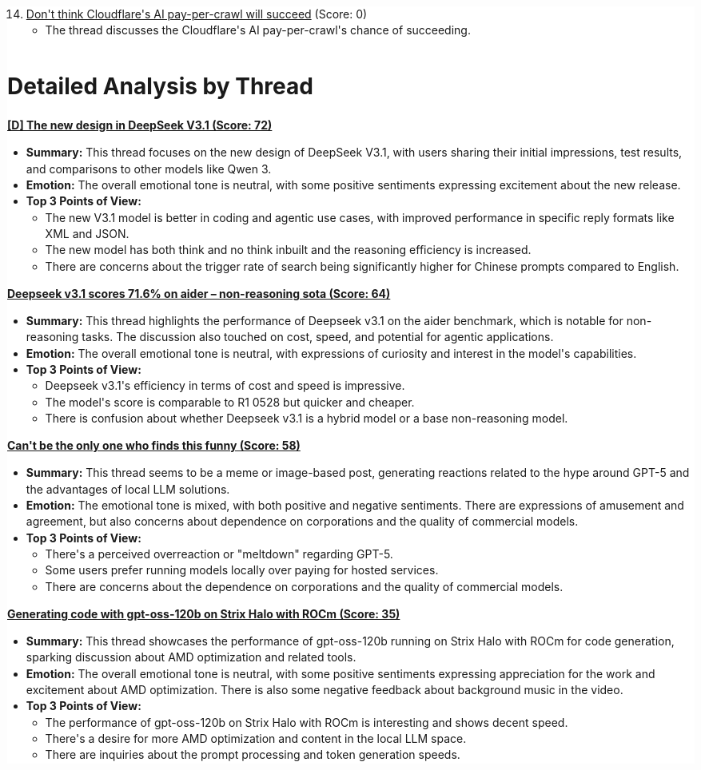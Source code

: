 14. [Don't think Cloudflare's AI pay-per-crawl will succeed](https://developerwithacat.com/blog/202507/cloudflare-pay-per-crawl/) (Score: 0)
    *   The thread discusses the Cloudflare's AI pay-per-crawl's chance of succeeding.

# Detailed Analysis by Thread
**[[D] The new design in DeepSeek V3.1 (Score: 72)](https://www.reddit.com/r/LocalLLaMA/comments/1munvj6/the_new_design_in_deepseek_v31/)**
*  **Summary:** This thread focuses on the new design of DeepSeek V3.1, with users sharing their initial impressions, test results, and comparisons to other models like Qwen 3.
*  **Emotion:** The overall emotional tone is neutral, with some positive sentiments expressing excitement about the new release.
*  **Top 3 Points of View:**
    *   The new V3.1 model is better in coding and agentic use cases, with improved performance in specific reply formats like XML and JSON.
    *   The new model has both think and no think inbuilt and the reasoning efficiency is increased.
    *   There are concerns about the trigger rate of search being significantly higher for Chinese prompts compared to English.

**[Deepseek v3.1 scores 71.6% on aider – non-reasoning sota (Score: 64)](https://www.reddit.com/r/LocalLLaMA/comments/1muq72y/deepseek_v31_scores_716_on_aider_nonreasoning_sota/)**
*  **Summary:** This thread highlights the performance of Deepseek v3.1 on the aider benchmark, which is notable for non-reasoning tasks. The discussion also touched on cost, speed, and potential for agentic applications.
*  **Emotion:** The overall emotional tone is neutral, with expressions of curiosity and interest in the model's capabilities.
*  **Top 3 Points of View:**
    *   Deepseek v3.1's efficiency in terms of cost and speed is impressive.
    *   The model's score is comparable to R1 0528 but quicker and cheaper.
    *   There is confusion about whether Deepseek v3.1 is a hybrid model or a base non-reasoning model.

**[Can't be the only one who finds this funny (Score: 58)](https://i.redd.it/m98jn9stu0kf1.png)**
*  **Summary:** This thread seems to be a meme or image-based post, generating reactions related to the hype around GPT-5 and the advantages of local LLM solutions.
*  **Emotion:** The emotional tone is mixed, with both positive and negative sentiments. There are expressions of amusement and agreement, but also concerns about dependence on corporations and the quality of commercial models.
*  **Top 3 Points of View:**
    *   There's a perceived overreaction or "meltdown" regarding GPT-5.
    *   Some users prefer running models locally over paying for hosted services.
    *   There are concerns about the dependence on corporations and the quality of commercial models.

**[Generating code with gpt-oss-120b on Strix Halo with ROCm (Score: 35)](https://v.redd.it/pnap0vvk10kf1)**
*  **Summary:** This thread showcases the performance of gpt-oss-120b running on Strix Halo with ROCm for code generation, sparking discussion about AMD optimization and related tools.
*  **Emotion:** The overall emotional tone is neutral, with some positive sentiments expressing appreciation for the work and excitement about AMD optimization. There is also some negative feedback about background music in the video.
*  **Top 3 Points of View:**
    *   The performance of gpt-oss-120b on Strix Halo with ROCm is interesting and shows decent speed.
    *   There's a desire for more AMD optimization and content in the local LLM space.
    *   There are inquiries about the prompt processing and token generation speeds.
